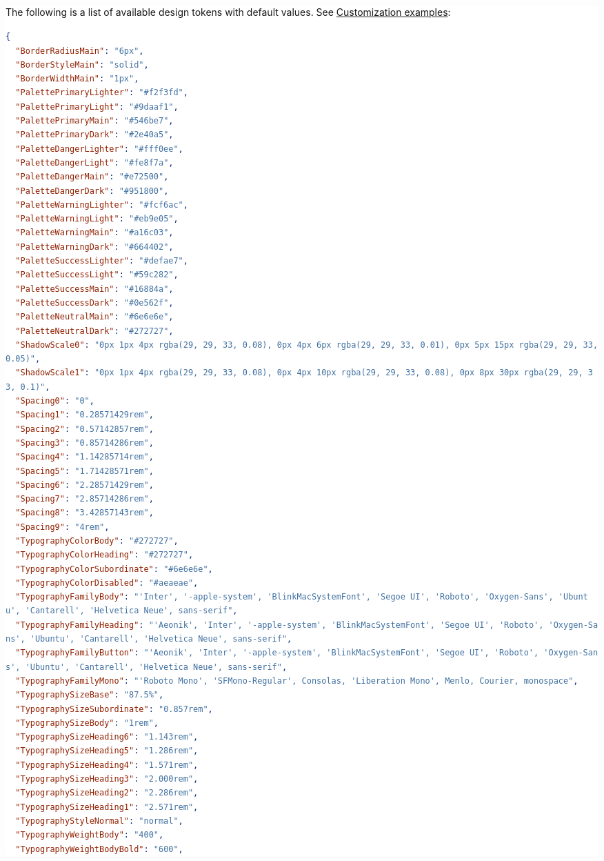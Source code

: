 The following is a list of available design tokens with default values. See [Customization examples](#customization-examples):

```json
{
  "BorderRadiusMain": "6px",
  "BorderStyleMain": "solid",
  "BorderWidthMain": "1px",
  "PalettePrimaryLighter": "#f2f3fd",
  "PalettePrimaryLight": "#9daaf1",
  "PalettePrimaryMain": "#546be7",
  "PalettePrimaryDark": "#2e40a5",
  "PaletteDangerLighter": "#fff0ee",
  "PaletteDangerLight": "#fe8f7a",
  "PaletteDangerMain": "#e72500",
  "PaletteDangerDark": "#951800",
  "PaletteWarningLighter": "#fcf6ac",
  "PaletteWarningLight": "#eb9e05",
  "PaletteWarningMain": "#a16c03",
  "PaletteWarningDark": "#664402",
  "PaletteSuccessLighter": "#defae7",
  "PaletteSuccessLight": "#59c282",
  "PaletteSuccessMain": "#16884a",
  "PaletteSuccessDark": "#0e562f",
  "PaletteNeutralMain": "#6e6e6e",
  "PaletteNeutralDark": "#272727",
  "ShadowScale0": "0px 1px 4px rgba(29, 29, 33, 0.08), 0px 4px 6px rgba(29, 29, 33, 0.01), 0px 5px 15px rgba(29, 29, 33, 0.05)",
  "ShadowScale1": "0px 1px 4px rgba(29, 29, 33, 0.08), 0px 4px 10px rgba(29, 29, 33, 0.08), 0px 8px 30px rgba(29, 29, 33, 0.1)",
  "Spacing0": "0",
  "Spacing1": "0.28571429rem",
  "Spacing2": "0.57142857rem",
  "Spacing3": "0.85714286rem",
  "Spacing4": "1.14285714rem",
  "Spacing5": "1.71428571rem",
  "Spacing6": "2.28571429rem",
  "Spacing7": "2.85714286rem",
  "Spacing8": "3.42857143rem",
  "Spacing9": "4rem",
  "TypographyColorBody": "#272727",
  "TypographyColorHeading": "#272727",
  "TypographyColorSubordinate": "#6e6e6e",
  "TypographyColorDisabled": "#aeaeae",
  "TypographyFamilyBody": "'Inter', '-apple-system', 'BlinkMacSystemFont', 'Segoe UI', 'Roboto', 'Oxygen-Sans', 'Ubuntu', 'Cantarell', 'Helvetica Neue', sans-serif",
  "TypographyFamilyHeading": "'Aeonik', 'Inter', '-apple-system', 'BlinkMacSystemFont', 'Segoe UI', 'Roboto', 'Oxygen-Sans', 'Ubuntu', 'Cantarell', 'Helvetica Neue', sans-serif",
  "TypographyFamilyButton": "'Aeonik', 'Inter', '-apple-system', 'BlinkMacSystemFont', 'Segoe UI', 'Roboto', 'Oxygen-Sans', 'Ubuntu', 'Cantarell', 'Helvetica Neue', sans-serif",
  "TypographyFamilyMono": "'Roboto Mono', 'SFMono-Regular', Consolas, 'Liberation Mono', Menlo, Courier, monospace",
  "TypographySizeBase": "87.5%",
  "TypographySizeSubordinate": "0.857rem",
  "TypographySizeBody": "1rem",
  "TypographySizeHeading6": "1.143rem",
  "TypographySizeHeading5": "1.286rem",
  "TypographySizeHeading4": "1.571rem",
  "TypographySizeHeading3": "2.000rem",
  "TypographySizeHeading2": "2.286rem",
  "TypographySizeHeading1": "2.571rem",
  "TypographyStyleNormal": "normal",
  "TypographyWeightBody": "400",
  "TypographyWeightBodyBold": "600",
```